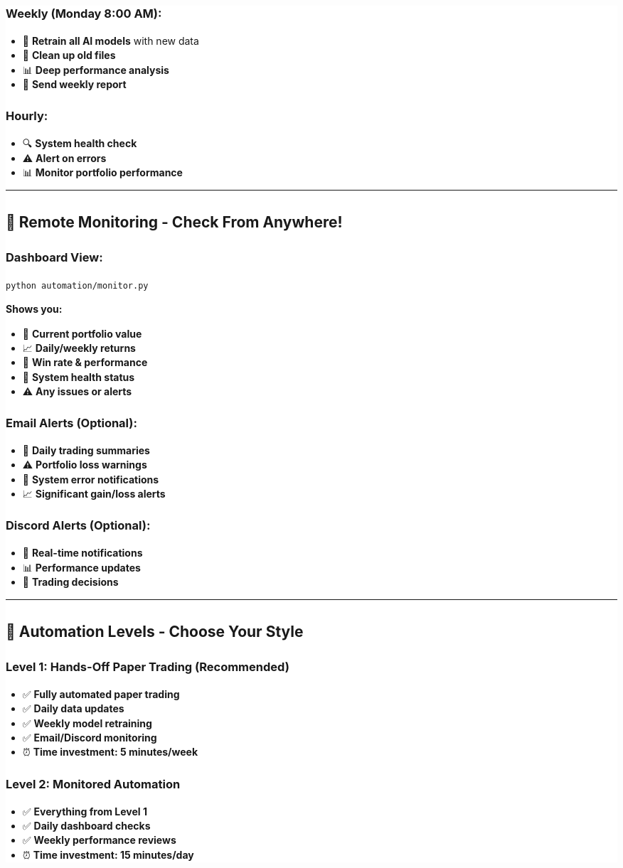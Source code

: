 ### **Weekly (Monday 8:00 AM):**
- 🧠 **Retrain all AI models** with new data
- 🧹 **Clean up old files**
- 📊 **Deep performance analysis**
- 📧 **Send weekly report**

### **Hourly:**
- 🔍 **System health check**
- ⚠️ **Alert on errors**
- 📊 **Monitor portfolio performance**

---

## 📱 **Remote Monitoring - Check From Anywhere!**

### **Dashboard View:**
```bash
python automation/monitor.py
```

**Shows you:**
- 💼 **Current portfolio value**
- 📈 **Daily/weekly returns**
- 🎯 **Win rate & performance**
- 🤖 **System health status**
- ⚠️ **Any issues or alerts**

### **Email Alerts (Optional):**
- 📧 **Daily trading summaries**
- ⚠️ **Portfolio loss warnings**
- 🚨 **System error notifications**
- 📈 **Significant gain/loss alerts**

### **Discord Alerts (Optional):**
- 💬 **Real-time notifications**
- 📊 **Performance updates**
- 🤖 **Trading decisions**

---

## 🎯 **Automation Levels - Choose Your Style**

### **Level 1: Hands-Off Paper Trading (Recommended)**
- ✅ **Fully automated paper trading**
- ✅ **Daily data updates**
- ✅ **Weekly model retraining**
- ✅ **Email/Discord monitoring**
- ⏰ **Time investment: 5 minutes/week**

### **Level 2: Monitored Automation**
- ✅ **Everything from Level 1**
- ✅ **Daily dashboard checks**
- ✅ **Weekly performance reviews**
- ⏰ **Time investment: 15 minutes/day**
